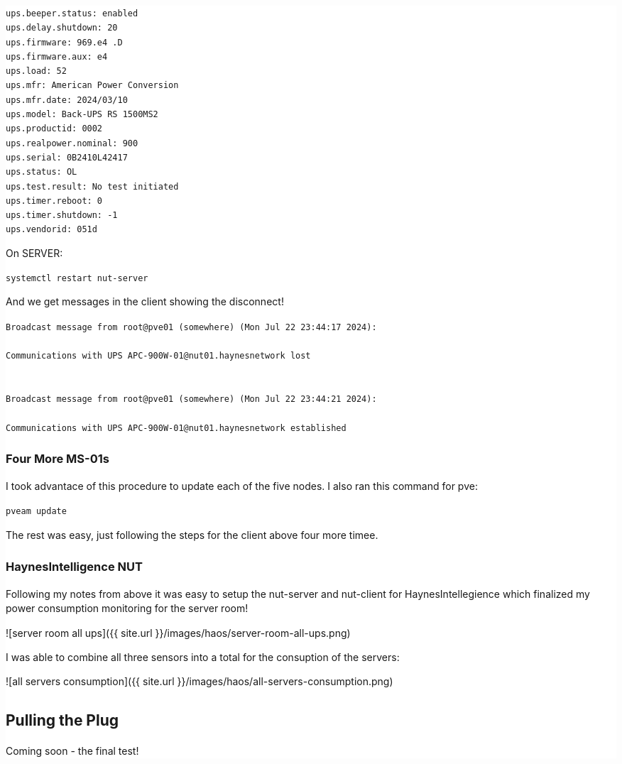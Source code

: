 ```
ups.beeper.status: enabled
ups.delay.shutdown: 20
ups.firmware: 969.e4 .D
ups.firmware.aux: e4     
ups.load: 52
ups.mfr: American Power Conversion
ups.mfr.date: 2024/03/10
ups.model: Back-UPS RS 1500MS2
ups.productid: 0002
ups.realpower.nominal: 900
ups.serial: 0B2410L42417  
ups.status: OL
ups.test.result: No test initiated
ups.timer.reboot: 0
ups.timer.shutdown: -1
ups.vendorid: 051d
```

On SERVER:

`systemctl restart nut-server`

And we get messages in the client showing the disconnect!

```
Broadcast message from root@pve01 (somewhere) (Mon Jul 22 23:44:17 2024):      
                                                                               
Communications with UPS APC-900W-01@nut01.haynesnetwork lost                   
                                                                               
                                                                               
Broadcast message from root@pve01 (somewhere) (Mon Jul 22 23:44:21 2024):      
                                                                               
Communications with UPS APC-900W-01@nut01.haynesnetwork established            
```

### Four More MS-01s

I took advantace of this procedure to update each of the five nodes. I also ran this command for pve:

```
pveam update
```

The rest was easy, just following the steps for the client above four more timee. 

### HaynesIntelligence NUT

Following my notes from above it was easy to setup the nut-server and nut-client for HaynesIntellegience which finalized my power consumption monitoring for the server room!

![server room all ups]({{ site.url }}/images/haos/server-room-all-ups.png)

I was able to combine all three sensors into a total for the consuption of the servers:

![all servers consumption]({{ site.url }}/images/haos/all-servers-consumption.png)

## Pulling the Plug

Coming soon - the final test!